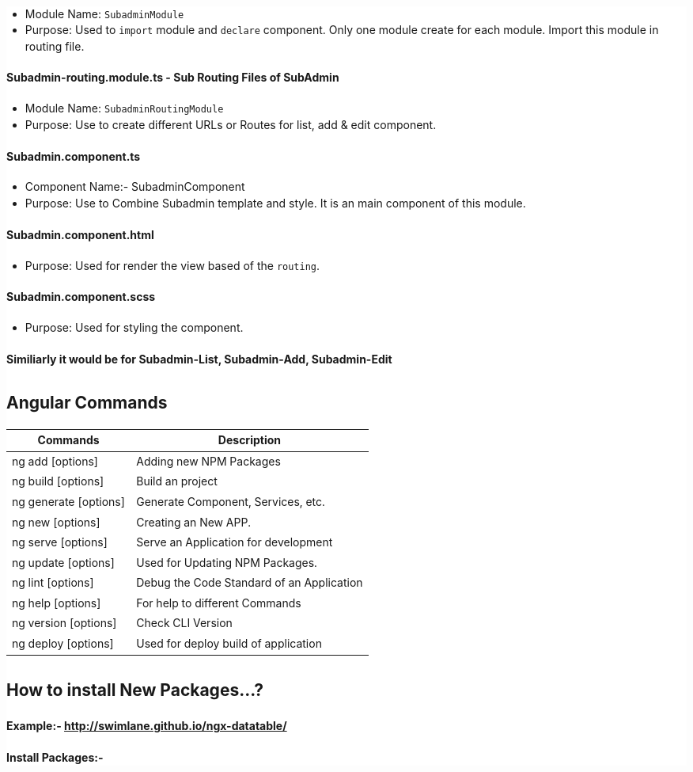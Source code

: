 - Module Name: `SubadminModule`
- Purpose: Used to `import` module and `declare` component. Only one module create for each module. Import this module in routing file.

#### Subadmin-routing.module.ts - Sub Routing Files of SubAdmin

- Module Name: `SubadminRoutingModule`
- Purpose: Use to create different URLs or Routes for list, add & edit component.

#### Subadmin.component.ts

- Component Name:- SubadminComponent
- Purpose: Use to Combine Subadmin template and style. It is an main component of this module.

#### Subadmin.component.html

- Purpose: Used for render the view based of the `routing`.

#### Subadmin.component.scss

- Purpose: Used for styling the component.

#### Similiarly it would be for Subadmin-List, Subadmin-Add, Subadmin-Edit

## Angular Commands

| Commands                          | Description                               |
|-----------------------------------|-------------------------------------------|
| ng add <collection> [options]     | Adding new NPM Packages                   |
| ng build <project> [options]      | Build an project                          |
| ng generate <schematic> [options] | Generate Component, Services, etc.        |
| ng new <name> [options]           | Creating an New APP.                      |
| ng serve <project> [options]      | Serve an Application for development      |
| ng update [options]               | Used for Updating NPM Packages.           |
| ng lint <project> [options]       | Debug the Code Standard of an Application |
| ng help [options]                 | For help to different Commands            |
| ng version [options]              | Check CLI Version                         |
| ng deploy <project> [options]     | Used for deploy build of application      |

## How to install New Packages...?

#### Example:- http://swimlane.github.io/ngx-datatable/

#### Install Packages:-
